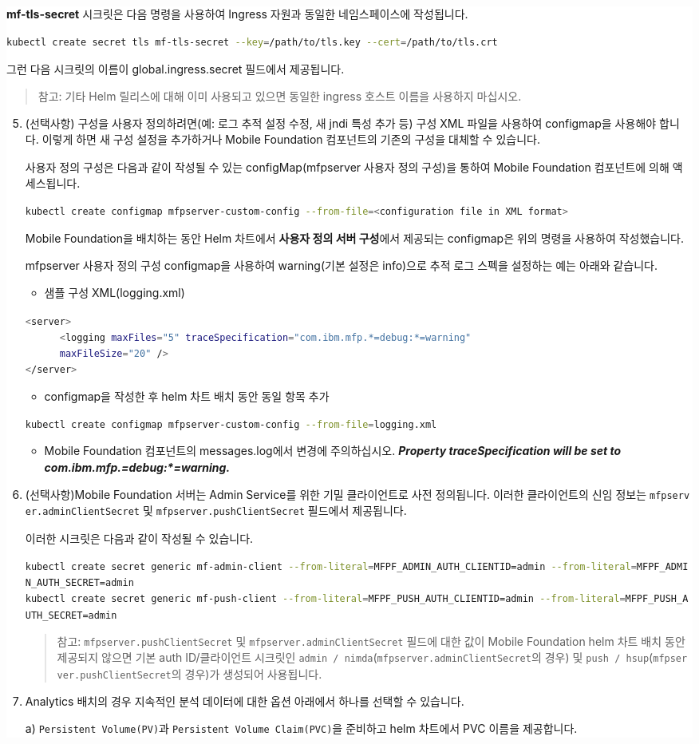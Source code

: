    **mf-tls-secret** 시크릿은 다음 명령을 사용하여 Ingress 자원과 동일한 네임스페이스에 작성됩니다.

   ```bash
   kubectl create secret tls mf-tls-secret --key=/path/to/tls.key --cert=/path/to/tls.crt
   ```

   그런 다음 시크릿의 이름이 global.ingress.secret 필드에서 제공됩니다.

   > 참고: 기타 Helm 릴리스에 대해 이미 사용되고 있으면 동일한 ingress 호스트 이름을 사용하지 마십시오.

5. (선택사항) 구성을 사용자 정의하려면(예: 로그 추적 설정 수정, 새 jndi 특성 추가 등) 구성 XML 파일을 사용하여 configmap을 사용해야 합니다. 이렇게 하면 새 구성 설정을 추가하거나 Mobile Foundation 컴포넌트의 기존의 구성을 대체할 수 있습니다.

    사용자 정의 구성은 다음과 같이 작성될 수 있는 configMap(mfpserver 사용자 정의 구성)을 통하여 Mobile Foundation 컴포넌트에 의해 액세스됩니다.

	```bash
	kubectl create configmap mfpserver-custom-config --from-file=<configuration file in XML format>
	```

    Mobile Foundation을 배치하는 동안 Helm 차트에서 **사용자 정의 서버 구성**에서 제공되는 configmap은 위의 명령을 사용하여 작성했습니다.

    mfpserver 사용자 정의 구성 configmap을 사용하여 warning(기본 설정은 info)으로 추적 로그 스펙을 설정하는 예는 아래와 같습니다.

    - 샘플 구성 XML(logging.xml)

	```bash
    <server>
          <logging maxFiles="5" traceSpecification="com.ibm.mfp.*=debug:*=warning"
          maxFileSize="20" />
    </server>
	```

    - configmap을 작성한 후 helm 차트 배치 동안 동일 항목 추가

	```bash
    kubectl create configmap mfpserver-custom-config --from-file=logging.xml
	```

    - Mobile Foundation 컴포넌트의 messages.log에서 변경에 주의하십시오. ***Property traceSpecification will be set to com.ibm.mfp.=debug:\*=warning.***

6. (선택사항)Mobile Foundation 서버는 Admin Service를 위한 기밀 클라이언트로 사전 정의됩니다. 이러한 클라이언트의 신임 정보는 `mfpserver.adminClientSecret` 및 `mfpserver.pushClientSecret` 필드에서 제공됩니다.

   이러한 시크릿은 다음과 같이 작성될 수 있습니다.

   ```bash
   kubectl create secret generic mf-admin-client --from-literal=MFPF_ADMIN_AUTH_CLIENTID=admin --from-literal=MFPF_ADMIN_AUTH_SECRET=admin
   kubectl create secret generic mf-push-client --from-literal=MFPF_PUSH_AUTH_CLIENTID=admin --from-literal=MFPF_PUSH_AUTH_SECRET=admin
   ```

   > 참고: `mfpserver.pushClientSecret` 및 `mfpserver.adminClientSecret` 필드에 대한 값이 Mobile Foundation helm 차트 배치 동안 제공되지 않으면 기본 auth ID/클라이언트 시크릿인 `admin / nimda`(`mfpserver.adminClientSecret`의 경우) 및 `push / hsup`(`mfpserver.pushClientSecret`의 경우)가 생성되어 사용됩니다.

7. Analytics 배치의 경우 지속적인 분석 데이터에 대한 옵션 아래에서 하나를 선택할 수 있습니다.

    a) `Persistent Volume(PV)`과 `Persistent Volume Claim(PVC)`을 준비하고 helm 차트에서 PVC 이름을 제공합니다.
